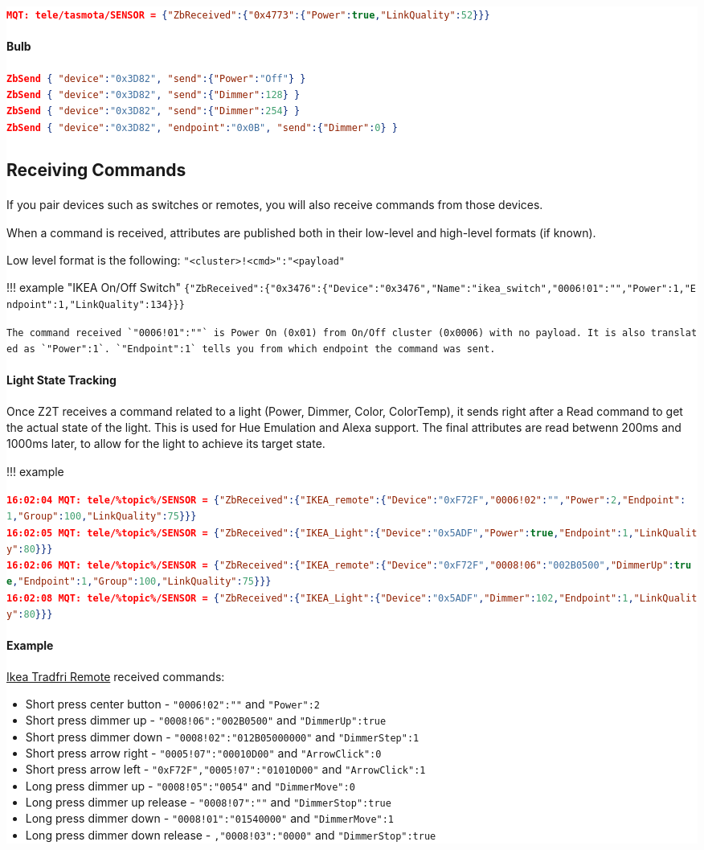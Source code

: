 ```json
MQT: tele/tasmota/SENSOR = {"ZbReceived":{"0x4773":{"Power":true,"LinkQuality":52}}}
```

#### Bulb

```json
ZbSend { "device":"0x3D82", "send":{"Power":"Off"} }
ZbSend { "device":"0x3D82", "send":{"Dimmer":128} }
ZbSend { "device":"0x3D82", "send":{"Dimmer":254} }
ZbSend { "device":"0x3D82", "endpoint":"0x0B", "send":{"Dimmer":0} }
```

## Receiving Commands
If you pair devices such as switches or remotes, you will also receive commands from those devices.

When a command is received, attributes are published both in their low-level and high-level formats (if known).

Low level format is the following: `"<cluster>!<cmd>":"<payload"`

!!! example "IKEA On/Off Switch"
    `{"ZbReceived":{"0x3476":{"Device":"0x3476","Name":"ikea_switch","0006!01":"","Power":1,"Endpoint":1,"LinkQuality":134}}}`
    
    The command received `"0006!01":""` is Power On (0x01) from On/Off cluster (0x0006) with no payload. It is also translated as `"Power":1`. `"Endpoint":1` tells you from which endpoint the command was sent.

#### Light State Tracking
Once Z2T receives a command related to a light (Power, Dimmer, Color, ColorTemp), it sends right after a Read command to get the actual state of the light. This is used for Hue Emulation and Alexa support. The final attributes are read betwenn 200ms and 1000ms later, to allow for the light to achieve its target state.

!!! example

```json
16:02:04 MQT: tele/%topic%/SENSOR = {"ZbReceived":{"IKEA_remote":{"Device":"0xF72F","0006!02":"","Power":2,"Endpoint":1,"Group":100,"LinkQuality":75}}}
16:02:05 MQT: tele/%topic%/SENSOR = {"ZbReceived":{"IKEA_Light":{"Device":"0x5ADF","Power":true,"Endpoint":1,"LinkQuality":80}}}
16:02:06 MQT: tele/%topic%/SENSOR = {"ZbReceived":{"IKEA_remote":{"Device":"0xF72F","0008!06":"002B0500","DimmerUp":true,"Endpoint":1,"Group":100,"LinkQuality":75}}}
16:02:08 MQT: tele/%topic%/SENSOR = {"ZbReceived":{"IKEA_Light":{"Device":"0x5ADF","Dimmer":102,"Endpoint":1,"LinkQuality":80}}}
```

#### Example
[Ikea Tradfri Remote](https://zigbee.blakadder.com/Ikea_E1810.html) received commands:

- Short press center button - `"0006!02":""` and `"Power":2`
- Short press dimmer up - `"0008!06":"002B0500"` and `"DimmerUp":true`
- Short press dimmer down - `"0008!02":"012B05000000"` and `"DimmerStep":1`
- Short press arrow right - `"0005!07":"00010D00"` and `"ArrowClick":0`
- Short press arrow left - `"0xF72F","0005!07":"01010D00"` and `"ArrowClick":1`
- Long press dimmer up - `"0008!05":"0054"` and `"DimmerMove":0`
- Long press dimmer up release - `"0008!07":""` and `"DimmerStop":true`
- Long press dimmer down - `"0008!01":"01540000"` and `"DimmerMove":1`
- Long press dimmer down release - `,"0008!03":"0000"` and `"DimmerStop":true`
